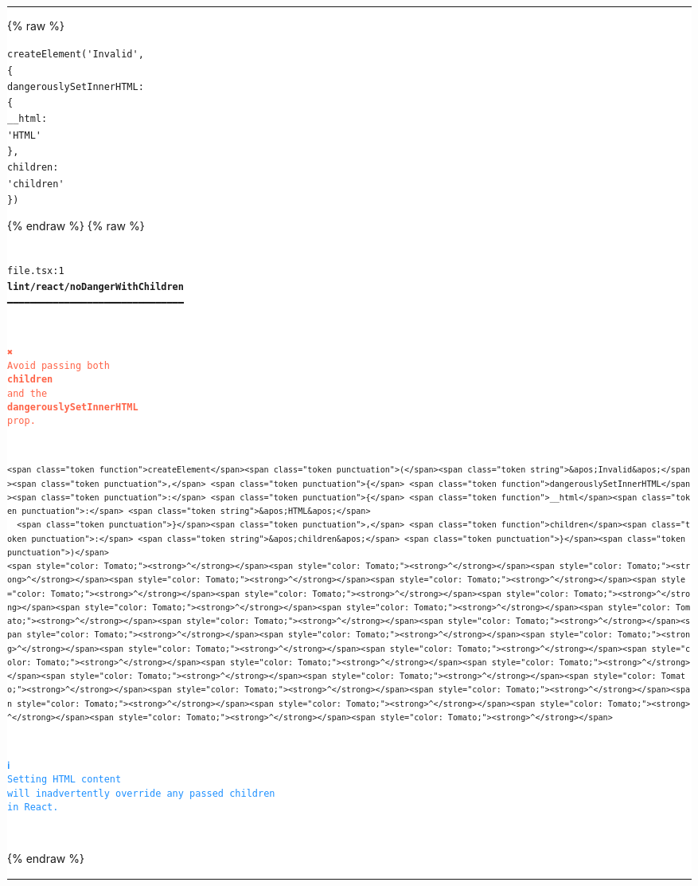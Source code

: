 ---------------

{% raw %}<pre class="language-text"><code class="language-text"><span class="token function">createElement</span><span class="token punctuation">(</span><span class="token string">&apos;Invalid&apos;</span><span class="token punctuation">,</span> <span class="token punctuation">{</span> <span class="token function">dangerouslySetInnerHTML</span><span class="token punctuation">:</span> <span class="token punctuation">{</span> <span class="token function">__html</span><span class="token punctuation">:</span> <span class="token string">&apos;HTML&apos;</span> <span class="token punctuation">}</span><span class="token punctuation">,</span> <span class="token function">children</span><span class="token punctuation">:</span> <span class="token string">&apos;children&apos;</span> <span class="token punctuation">}</span><span class="token punctuation">)</span></code></pre>{% endraw %}
{% raw %}<pre class="language-text"><code class="language-text">
 <span style="text-decoration-style: dotted;">file.tsx:1</span> <strong>lint/react/noDangerWithChildren</strong> ━━━━━━━━━━━━━━━━━━━━━━━━━━━━━━━

  <strong><span style="color: Tomato;">✖ </span></strong><span style="color: Tomato;">Avoid passing both </span><span style="color: Tomato;"><strong>children</strong></span><span style="color: Tomato;"> and the </span><span style="color: Tomato;"><strong>dangerouslySetInnerHTML</strong></span><span style="color: Tomato;"> prop.</span>

    <span class="token function">createElement</span><span class="token punctuation">(</span><span class="token string">&apos;Invalid&apos;</span><span class="token punctuation">,</span> <span class="token punctuation">{</span> <span class="token function">dangerouslySetInnerHTML</span><span class="token punctuation">:</span> <span class="token punctuation">{</span> <span class="token function">__html</span><span class="token punctuation">:</span> <span class="token string">&apos;HTML&apos;</span>
      <span class="token punctuation">}</span><span class="token punctuation">,</span> <span class="token function">children</span><span class="token punctuation">:</span> <span class="token string">&apos;children&apos;</span> <span class="token punctuation">}</span><span class="token punctuation">)</span>
    <span style="color: Tomato;"><strong>^</strong></span><span style="color: Tomato;"><strong>^</strong></span><span style="color: Tomato;"><strong>^</strong></span><span style="color: Tomato;"><strong>^</strong></span><span style="color: Tomato;"><strong>^</strong></span><span style="color: Tomato;"><strong>^</strong></span><span style="color: Tomato;"><strong>^</strong></span><span style="color: Tomato;"><strong>^</strong></span><span style="color: Tomato;"><strong>^</strong></span><span style="color: Tomato;"><strong>^</strong></span><span style="color: Tomato;"><strong>^</strong></span><span style="color: Tomato;"><strong>^</strong></span><span style="color: Tomato;"><strong>^</strong></span><span style="color: Tomato;"><strong>^</strong></span><span style="color: Tomato;"><strong>^</strong></span><span style="color: Tomato;"><strong>^</strong></span><span style="color: Tomato;"><strong>^</strong></span><span style="color: Tomato;"><strong>^</strong></span><span style="color: Tomato;"><strong>^</strong></span><span style="color: Tomato;"><strong>^</strong></span><span style="color: Tomato;"><strong>^</strong></span><span style="color: Tomato;"><strong>^</strong></span><span style="color: Tomato;"><strong>^</strong></span><span style="color: Tomato;"><strong>^</strong></span><span style="color: Tomato;"><strong>^</strong></span><span style="color: Tomato;"><strong>^</strong></span><span style="color: Tomato;"><strong>^</strong></span><span style="color: Tomato;"><strong>^</strong></span><span style="color: Tomato;"><strong>^</strong></span><span style="color: Tomato;"><strong>^</strong></span><span style="color: Tomato;"><strong>^</strong></span>

  <strong><span style="color: DodgerBlue;">ℹ </span></strong><span style="color: DodgerBlue;">Setting HTML content will inadvertently override any passed children</span>
    <span style="color: DodgerBlue;">in React.</span>

</code></pre>{% endraw %}

---------------
